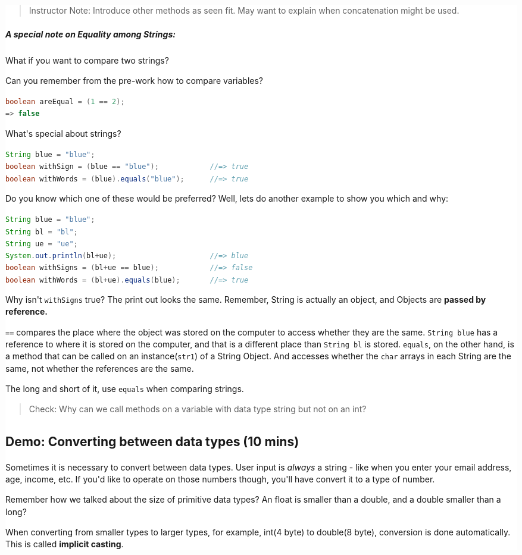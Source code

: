 > Instructor Note: Introduce other methods as seen fit.  May want to explain when concatenation might be used.

##### A special note on Equality among Strings:

What if you want to compare two strings?

Can you remember from the pre-work how to compare variables?

```java
boolean areEqual = (1 == 2);
=> false
```

What's special about strings?

```java
String blue = "blue";
boolean withSign = (blue == "blue");            //=> true
boolean withWords = (blue).equals("blue");      //=> true
```

Do you know which one of these would be preferred? Well, lets do another example to show you which and why:

```java
String blue = "blue";
String bl = "bl";
String ue = "ue";
System.out.println(bl+ue);                      //=> blue
boolean withSigns = (bl+ue == blue);            //=> false
boolean withWords = (bl+ue).equals(blue);       //=> true
```

Why isn't `withSigns` true? The print out looks the same. Remember, String is actually an object, and Objects are **passed by reference.**

`==` compares the place where the object was stored on the computer to access whether they are the same.  `String blue` has a reference to where it is stored on the computer, and that is a different place than `String bl` is stored. `equals`, on the other hand, is a method that can be called on an instance(`str1`) of a String Object. And accesses whether the `char` arrays in each String are the same, not whether the references are the same.

The long and short of it, use `equals` when comparing strings.

> Check: Why can we call methods on a variable with data type string but not on an int?


## Demo: Converting between data types (10 mins)

Sometimes it is necessary to convert between data types.  User input is _always_ a string - like when you enter your email address, age, income, etc.  If you'd like to operate on those numbers though, you'll have convert it to a type of number.

Remember how we talked about the size of primitive data types? An float is smaller than a double, and a double smaller than a long?

When converting from smaller types to larger types, for example, int(4 byte) to double(8 byte), conversion is done automatically. This is called **implicit casting**.
